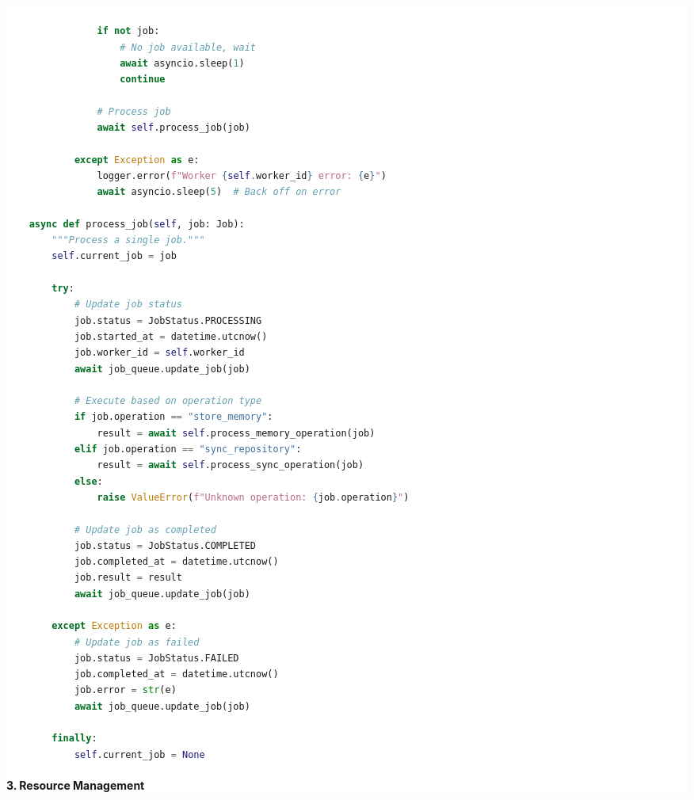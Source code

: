 ```python
                
                if not job:
                    # No job available, wait
                    await asyncio.sleep(1)
                    continue
                
                # Process job
                await self.process_job(job)
                
            except Exception as e:
                logger.error(f"Worker {self.worker_id} error: {e}")
                await asyncio.sleep(5)  # Back off on error
    
    async def process_job(self, job: Job):
        """Process a single job."""
        self.current_job = job
        
        try:
            # Update job status
            job.status = JobStatus.PROCESSING
            job.started_at = datetime.utcnow()
            job.worker_id = self.worker_id
            await job_queue.update_job(job)
            
            # Execute based on operation type
            if job.operation == "store_memory":
                result = await self.process_memory_operation(job)
            elif job.operation == "sync_repository":
                result = await self.process_sync_operation(job)
            else:
                raise ValueError(f"Unknown operation: {job.operation}")
            
            # Update job as completed
            job.status = JobStatus.COMPLETED
            job.completed_at = datetime.utcnow()
            job.result = result
            await job_queue.update_job(job)
            
        except Exception as e:
            # Update job as failed
            job.status = JobStatus.FAILED
            job.completed_at = datetime.utcnow()
            job.error = str(e)
            await job_queue.update_job(job)
        
        finally:
            self.current_job = None
```

#### 3. Resource Management
